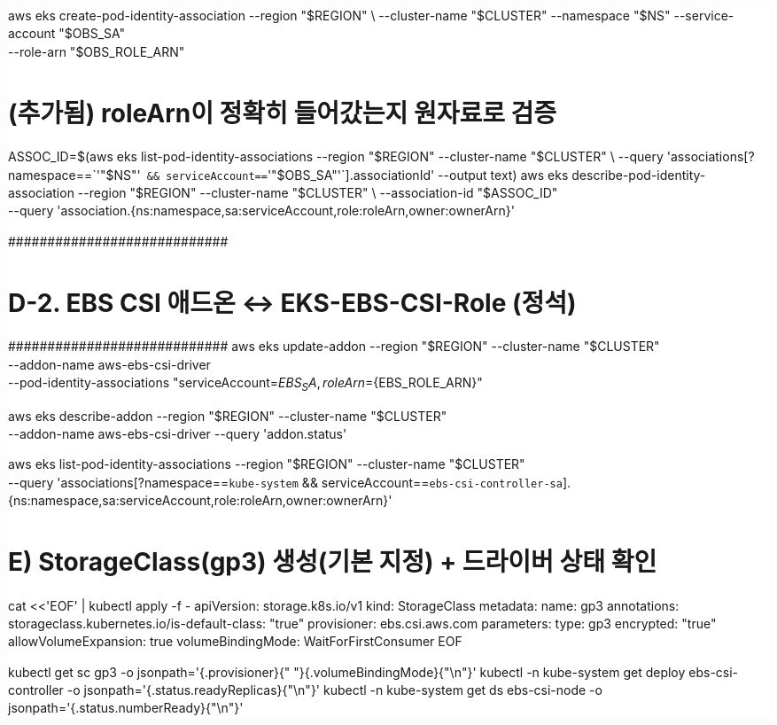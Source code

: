 aws eks create-pod-identity-association --region "$REGION" \
  --cluster-name "$CLUSTER" --namespace "$NS" --service-account "$OBS_SA" \
  --role-arn "$OBS_ROLE_ARN"

# (추가됨) roleArn이 정확히 들어갔는지 원자료로 검증
ASSOC_ID=$(aws eks list-pod-identity-associations --region "$REGION" --cluster-name "$CLUSTER" \
  --query 'associations[?namespace==`'"$NS"'` && serviceAccount==`'"$OBS_SA"'`].associationId' --output text)
aws eks describe-pod-identity-association --region "$REGION" --cluster-name "$CLUSTER" \
  --association-id "$ASSOC_ID" \
  --query 'association.{ns:namespace,sa:serviceAccount,role:roleArn,owner:ownerArn}'



############################
# D-2. EBS CSI 애드온 ↔ EKS-EBS-CSI-Role (정석)
############################
aws eks update-addon --region "$REGION" --cluster-name "$CLUSTER" \
  --addon-name aws-ebs-csi-driver \
  --pod-identity-associations "serviceAccount=${EBS_SA},roleArn=${EBS_ROLE_ARN}"

aws eks describe-addon --region "$REGION" --cluster-name "$CLUSTER" \
  --addon-name aws-ebs-csi-driver --query 'addon.status'

aws eks list-pod-identity-associations --region "$REGION" --cluster-name "$CLUSTER" \
  --query 'associations[?namespace==`kube-system` && serviceAccount==`ebs-csi-controller-sa`].{ns:namespace,sa:serviceAccount,role:roleArn,owner:ownerArn}'




# E) StorageClass(gp3) 생성(기본 지정) + 드라이버 상태 확인


cat <<'EOF' | kubectl apply -f -
apiVersion: storage.k8s.io/v1
kind: StorageClass
metadata:
  name: gp3
  annotations:
    storageclass.kubernetes.io/is-default-class: "true"
provisioner: ebs.csi.aws.com
parameters:
  type: gp3
  encrypted: "true"
allowVolumeExpansion: true
volumeBindingMode: WaitForFirstConsumer
EOF

kubectl get sc gp3 -o jsonpath='{.provisioner}{" "}{.volumeBindingMode}{"\n"}'
kubectl -n kube-system get deploy ebs-csi-controller -o jsonpath='{.status.readyReplicas}{"\n"}'
kubectl -n kube-system get ds ebs-csi-node -o jsonpath='{.status.numberReady}{"\n"}'
